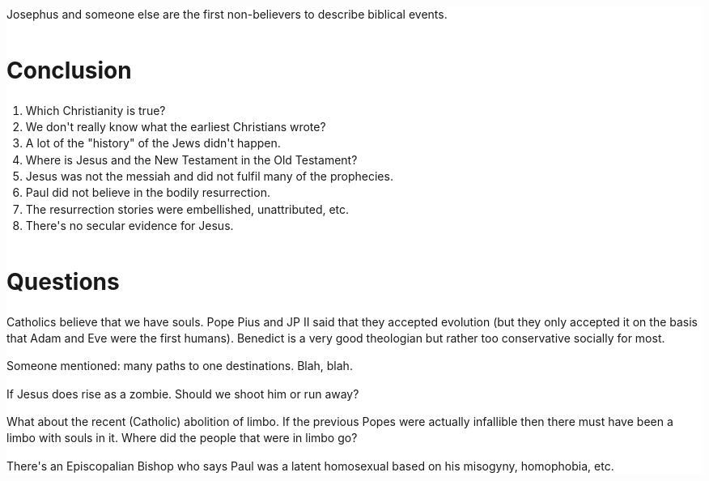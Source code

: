 Josephus and someone else are the first non-believers to describe biblical events.

Conclusion
===========

1. Which Christianity is true?
2. We don't really know what the earliest Christians wrote?
3. A lot of the "history" of the Jews didn't happen.
4. Where is Jesus and the New Testament in the Old Testament?
5. Jesus was not the messiah and did not fulfil many of the prophecies.
6. Paul did not believe in the bodily resurrection.
7. The resurrection stories were embellished, unattributed, etc.
8. There's no secular evidence for Jesus.

Questions
=========

Catholics believe that we have souls. Pope Pius and JP II said that they accepted evolution (but they only accepted it on the basis that Adam and Eve were the first humans). Benedict is a very good theologian but rather too conservative socially for most.

Someone mentioned: many paths to one destinations. Blah, blah.

If Jesus does rise as a zombie. Should we shoot him or run away?

What about the recent (Catholic) abolition of limbo. If the previous Popes were actually infallible then there must have been a limbo with souls in it. Where did the people that were in limbo go?

There's an Episcopalian Bishop who says Paul was a latent homosexual based on his misogyny, homophobia, etc.
